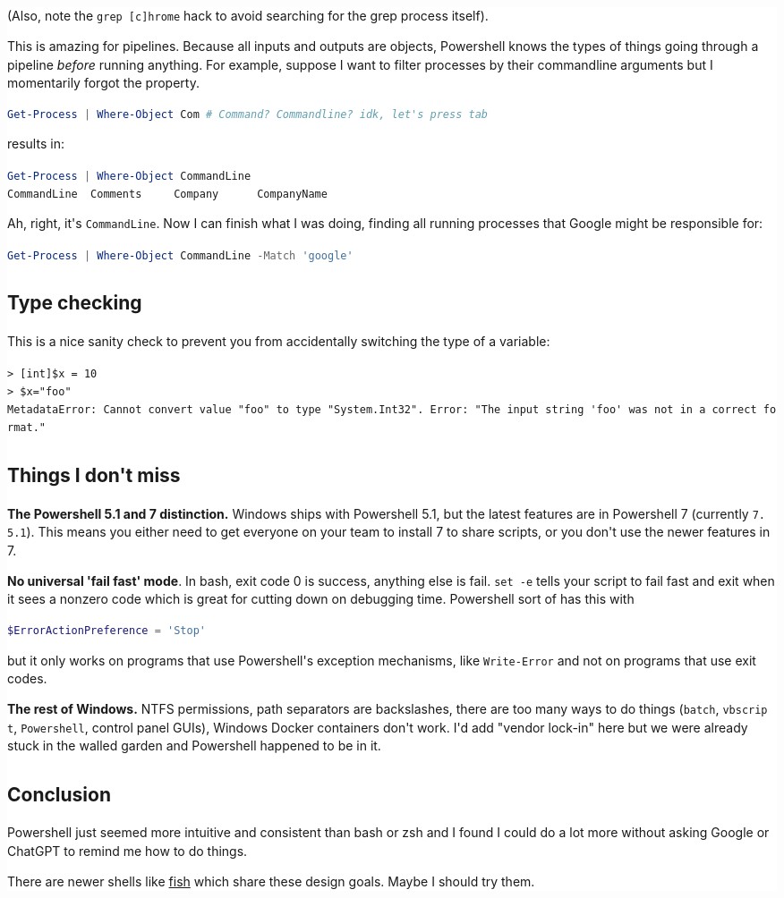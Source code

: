 (Also, note the `grep [c]hrome` hack to avoid searching for the grep process itself). 

This is amazing for pipelines. Because all inputs and outputs are objects, Powershell knows the types of things going through a pipeline *before* running anything. For example, suppose I want to filter processes by their commandline arguments but I momentarily forgot the property. 

```powershell
Get-Process | Where-Object Com # Command? Commandline? idk, let's press tab
```
results in: 
```powershell
Get-Process | Where-Object CommandLine
CommandLine  Comments     Company      CompanyName
```

Ah, right, it's `CommandLine`. Now I can finish what I was doing, finding all running processes that Google might be responsible for: 

```powershell
Get-Process | Where-Object CommandLine -Match 'google' 
```

## Type checking

This is a nice sanity check to prevent you from accidentally switching the type of a variable:

```
> [int]$x = 10
> $x="foo"
MetadataError: Cannot convert value "foo" to type "System.Int32". Error: "The input string 'foo' was not in a correct format."
```


## Things I don't miss

**The Powershell 5.1 and 7 distinction.** Windows ships with Powershell 5.1, but the latest features are in Powershell 7 (currently `7.5.1`). This means you either need to get everyone on your team to install 7 to share scripts, or you don't use the newer features in 7. 

**No universal 'fail fast' mode**. In bash, exit code 0 is success, anything else is fail. `set -e` tells your script to fail fast and exit when it sees a nonzero code which is great for cutting down on debugging time. Powershell sort of has this with 
```powershell
$ErrorActionPreference = 'Stop'
```

but it only works on programs that use Powershell's exception mechanisms, like `Write-Error` and not on programs that use exit codes. 

**The rest of Windows.** NTFS permissions, path separators are backslashes, there are too many ways to do things (`batch`, `vbscript`, `Powershell`, control panel GUIs), Windows Docker containers don't work. I'd add "vendor lock-in" here but we were already stuck in the walled garden and Powershell happened to be in it. 

## Conclusion

Powershell just seemed more intuitive and consistent than bash or zsh and I found I could do a lot more without asking Google or ChatGPT to remind me how to do things. 

There are newer shells like [fish](https://fishshell.com) which share these design goals. Maybe I should try them. 